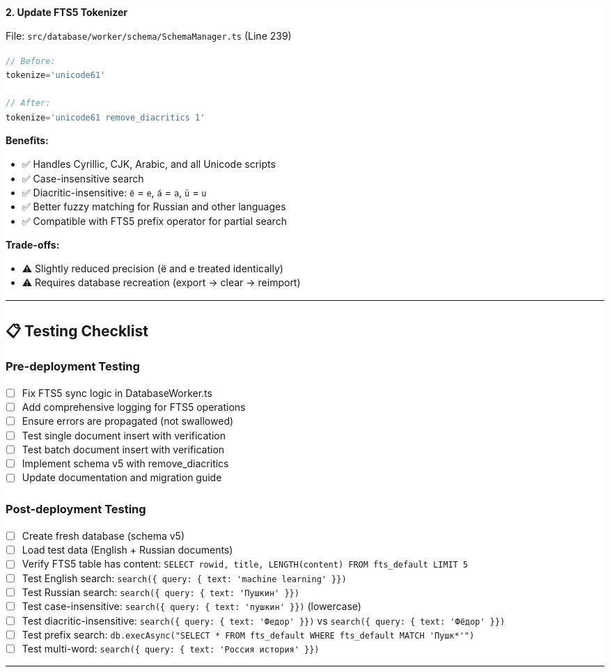 **2. Update FTS5 Tokenizer**

File: `src/database/worker/schema/SchemaManager.ts` (Line 239)

```typescript
// Before:
tokenize='unicode61'

// After:
tokenize='unicode61 remove_diacritics 1'
```

**Benefits:**
- ✅ Handles Cyrillic, CJK, Arabic, and all Unicode scripts
- ✅ Case-insensitive search
- ✅ Diacritic-insensitive: `ё` = `е`, `á` = `a`, `ü` = `u`
- ✅ Better fuzzy matching for Russian and other languages
- ✅ Compatible with FTS5 prefix operator for partial search

**Trade-offs:**
- ⚠️ Slightly reduced precision (ё and е treated identically)
- ⚠️ Requires database recreation (export → clear → reimport)

---

## 📋 Testing Checklist

### Pre-deployment Testing

- [ ] Fix FTS5 sync logic in DatabaseWorker.ts
- [ ] Add comprehensive logging for FTS5 operations
- [ ] Ensure errors are propagated (not swallowed)
- [ ] Test single document insert with verification
- [ ] Test batch document insert with verification
- [ ] Implement schema v5 with remove_diacritics
- [ ] Update documentation and migration guide

### Post-deployment Testing

- [ ] Create fresh database (schema v5)
- [ ] Load test data (English + Russian documents)
- [ ] Verify FTS5 table has content: `SELECT rowid, title, LENGTH(content) FROM fts_default LIMIT 5`
- [ ] Test English search: `search({ query: { text: 'machine learning' }})`
- [ ] Test Russian search: `search({ query: { text: 'Пушкин' }})`
- [ ] Test case-insensitive: `search({ query: { text: 'пушкин' }})`  (lowercase)
- [ ] Test diacritic-insensitive: `search({ query: { text: 'Федор' }})` vs `search({ query: { text: 'Фёдор' }})`
- [ ] Test prefix search: `db.execAsync("SELECT * FROM fts_default WHERE fts_default MATCH 'Пушк*'")`
- [ ] Test multi-word: `search({ query: { text: 'Россия история' }})`

---
